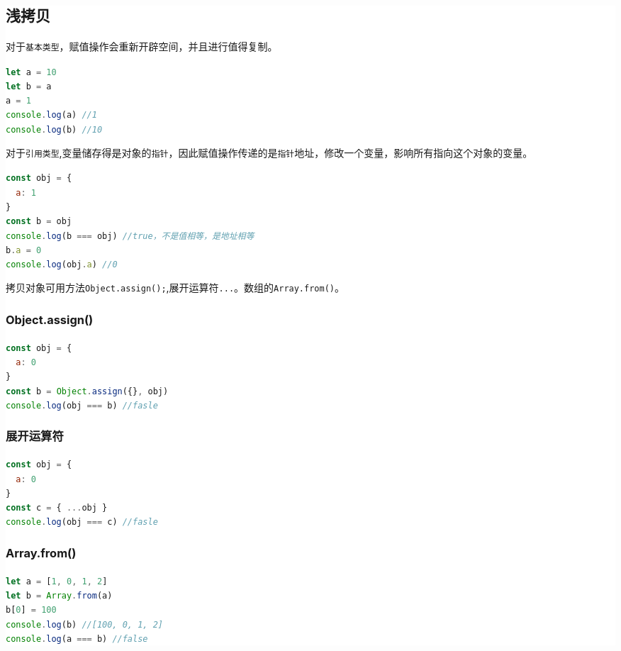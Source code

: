 ## 浅拷贝

对于`基本类型`，赋值操作会重新开辟空间，并且进行值得复制。

```js
let a = 10
let b = a
a = 1
console.log(a) //1
console.log(b) //10
```

对于`引用类型`,变量储存得是对象的`指针`，因此赋值操作传递的是`指针`地址，修改一个变量，影响所有指向这个对象的变量。

```js
const obj = {
  a: 1
}
const b = obj
console.log(b === obj) //true，不是值相等，是地址相等
b.a = 0
console.log(obj.a) //0
```

拷贝对象可用方法`Object.assign();`,展开运算符`...`。数组的`Array.from()`。

### Object.assign()

```js
const obj = {
  a: 0
}
const b = Object.assign({}, obj)
console.log(obj === b) //fasle
```

### 展开运算符

```js
const obj = {
  a: 0
}
const c = { ...obj }
console.log(obj === c) //fasle
```

### Array.from()

```js
let a = [1, 0, 1, 2]
let b = Array.from(a)
b[0] = 100
console.log(b) //[100, 0, 1, 2]
console.log(a === b) //false
```
